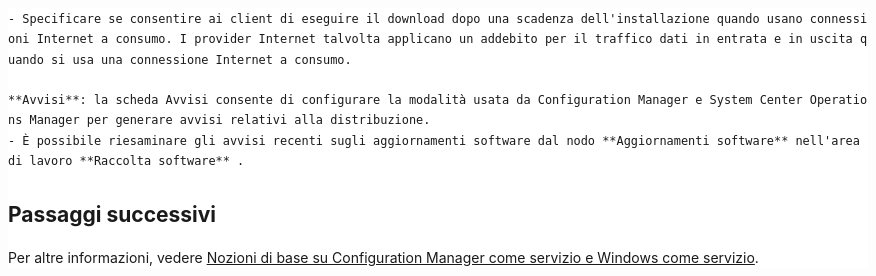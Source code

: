     - Specificare se consentire ai client di eseguire il download dopo una scadenza dell'installazione quando usano connessioni Internet a consumo. I provider Internet talvolta applicano un addebito per il traffico dati in entrata e in uscita quando si usa una connessione Internet a consumo.

    **Avvisi**: la scheda Avvisi consente di configurare la modalità usata da Configuration Manager e System Center Operations Manager per generare avvisi relativi alla distribuzione.
    - È possibile riesaminare gli avvisi recenti sugli aggiornamenti software dal nodo **Aggiornamenti software** nell'area di lavoro **Raccolta software** .

## <a name="next-steps"></a>Passaggi successivi

Per altre informazioni, vedere [Nozioni di base su Configuration Manager come servizio e Windows come servizio](../../core/understand/configuration-manager-and-windows-as-service.md).
